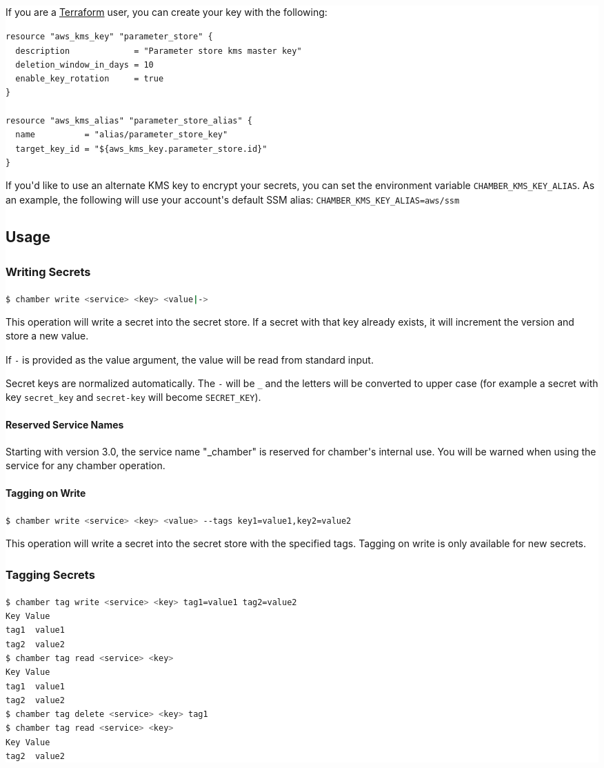 If you are a [Terraform](https://www.terraform.io/) user, you can create your
key with the following:

```HCL
resource "aws_kms_key" "parameter_store" {
  description             = "Parameter store kms master key"
  deletion_window_in_days = 10
  enable_key_rotation     = true
}

resource "aws_kms_alias" "parameter_store_alias" {
  name          = "alias/parameter_store_key"
  target_key_id = "${aws_kms_key.parameter_store.id}"
}
```

If you'd like to use an alternate KMS key to encrypt your secrets, you can set
the environment variable `CHAMBER_KMS_KEY_ALIAS`. As an example, the following
will use your account's default SSM alias:
`CHAMBER_KMS_KEY_ALIAS=aws/ssm`

## Usage

### Writing Secrets

```bash
$ chamber write <service> <key> <value|->
```

This operation will write a secret into the secret store. If a secret with that
key already exists, it will increment the version and store a new value.

If `-` is provided as the value argument, the value will be read from standard
input.

Secret keys are normalized automatically. The `-` will be `_` and the letters will
be converted to upper case (for example a secret with key `secret_key` and
`secret-key` will become `SECRET_KEY`).

#### Reserved Service Names

Starting with version 3.0, the service name "_chamber" is reserved for chamber's
internal use. You will be warned when using the service for any chamber operation.

#### Tagging on Write

```bash
$ chamber write <service> <key> <value> --tags key1=value1,key2=value2
```

This operation will write a secret into the secret store with the specified tags.
Tagging on write is only available for new secrets.

### Tagging Secrets

```bash
$ chamber tag write <service> <key> tag1=value1 tag2=value2
Key Value
tag1  value1
tag2  value2
$ chamber tag read <service> <key>
Key Value
tag1  value1
tag2  value2
$ chamber tag delete <service> <key> tag1
$ chamber tag read <service> <key>
Key Value
tag2  value2
```